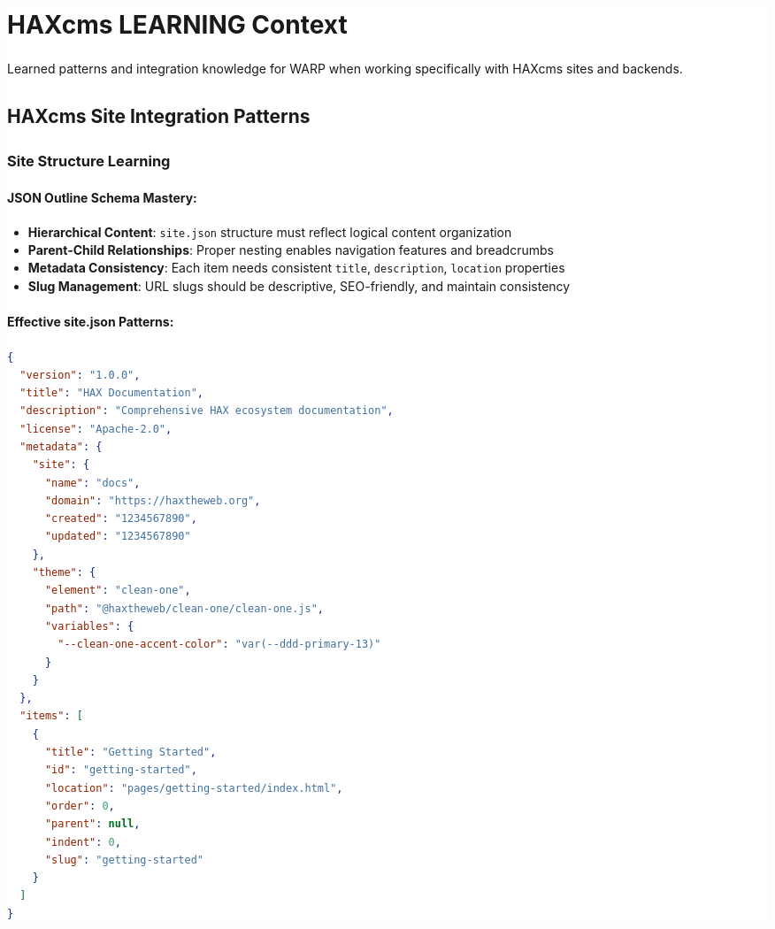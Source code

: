 # HAXcms LEARNING Context

Learned patterns and integration knowledge for WARP when working specifically with HAXcms sites and backends.

## HAXcms Site Integration Patterns

### Site Structure Learning

#### JSON Outline Schema Mastery:
- **Hierarchical Content**: `site.json` structure must reflect logical content organization
- **Parent-Child Relationships**: Proper nesting enables navigation features and breadcrumbs
- **Metadata Consistency**: Each item needs consistent `title`, `description`, `location` properties
- **Slug Management**: URL slugs should be descriptive, SEO-friendly, and maintain consistency

#### Effective site.json Patterns:
```json
{
  "version": "1.0.0",
  "title": "HAX Documentation",
  "description": "Comprehensive HAX ecosystem documentation",
  "license": "Apache-2.0",
  "metadata": {
    "site": {
      "name": "docs",
      "domain": "https://haxtheweb.org",
      "created": "1234567890",
      "updated": "1234567890"
    },
    "theme": {
      "element": "clean-one",
      "path": "@haxtheweb/clean-one/clean-one.js",
      "variables": {
        "--clean-one-accent-color": "var(--ddd-primary-13)"
      }
    }
  },
  "items": [
    {
      "title": "Getting Started",
      "id": "getting-started",
      "location": "pages/getting-started/index.html",
      "order": 0,
      "parent": null,
      "indent": 0,
      "slug": "getting-started"
    }
  ]
}
```
